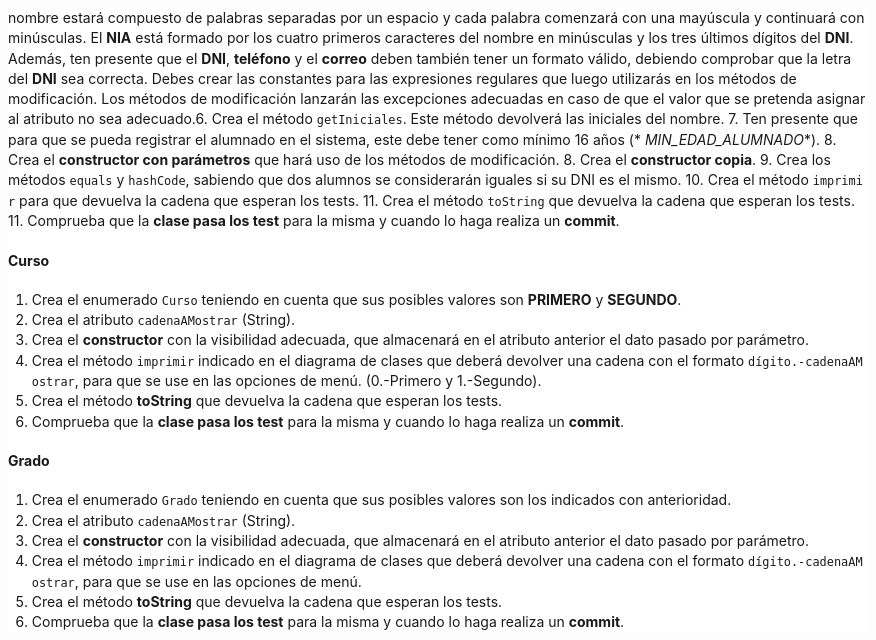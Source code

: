    nombre estará compuesto de palabras separadas por un espacio y cada palabra comenzará con una mayúscula y continuará
   con minúsculas. El **NIA** está formado por los cuatro primeros caracteres del nombre en minúsculas y los tres
   últimos dígitos del **DNI**. Además, ten presente que el **DNI**, **teléfono** y el **correo** deben también tener un
   formato válido, debiendo comprobar que la letra del **DNI** sea correcta. Debes crear las constantes para las
   expresiones regulares que luego utilizarás en los métodos de modificación. Los métodos de modificación lanzarán las
   excepciones adecuadas en caso de que el valor que se pretenda asignar al atributo no sea adecuado.6. Crea el método
                                                                                                        `getIniciales`.
                                                                                                        Este método
                                                                                                        devolverá las
                                                                                                        iniciales del
                                                                                                        nombre.
7. Ten presente que para que se pueda registrar el alumnado en el sistema, este debe tener como mínimo 16 años (*
   *MIN_EDAD_ALUMNADO**).
8. Crea el **constructor con parámetros** que hará uso de los métodos de modificación.
8. Crea el **constructor copia**.
9. Crea los métodos `equals` y `hashCode`, sabiendo que dos alumnos se considerarán iguales si su DNI es el mismo.
10. Crea el método `imprimir` para que devuelva la cadena que esperan los tests.
11. Crea el método `toString` que devuelva la cadena que esperan los tests.
11. Comprueba que la **clase pasa los test** para la misma y cuando lo haga realiza un **commit**.

#### Curso

1. Crea el enumerado `Curso` teniendo en cuenta que sus posibles valores son **PRIMERO** y **SEGUNDO**.
2. Crea el atributo `cadenaAMostrar` (String).
3. Crea el **constructor** con la visibilidad adecuada, que almacenará en el atributo anterior el dato pasado por
   parámetro.
4. Crea el método `imprimir` indicado en el diagrama de clases que deberá devolver una cadena con el formato
   `dígito.-cadenaAMostrar`, para que se use en las opciones de menú. (0.-Primero y 1.-Segundo).
5. Crea el método **toString** que devuelva la cadena que esperan los tests.
6. Comprueba que la **clase pasa los test** para la misma y cuando lo haga realiza un **commit**.

#### Grado

1. Crea el enumerado `Grado` teniendo en cuenta que sus posibles valores son los indicados con anterioridad.
2. Crea el atributo `cadenaAMostrar` (String).
3. Crea el **constructor** con la visibilidad adecuada, que almacenará en el atributo anterior el dato pasado por
   parámetro.
4. Crea el método `imprimir` indicado en el diagrama de clases que deberá devolver una cadena con el formato
   `dígito.-cadenaAMostrar`, para que se use en las opciones de menú.
5. Crea el método **toString** que devuelva la cadena que esperan los tests.
6. Comprueba que la **clase pasa los test** para la misma y cuando lo haga realiza un **commit**.
